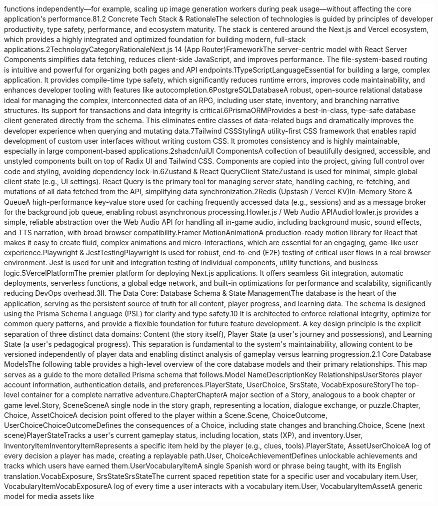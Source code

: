 functions independently—for example, scaling up image generation workers during peak usage—without affecting the core application's performance.81.2 Concrete Tech Stack & RationaleThe selection of technologies is guided by principles of developer productivity, type safety, performance, and ecosystem maturity. The stack is centered around the Next.js and Vercel ecosystem, which provides a highly integrated and optimized foundation for building modern, full-stack applications.2TechnologyCategoryRationaleNext.js 14 (App Router)FrameworkThe server-centric model with React Server Components simplifies data fetching, reduces client-side JavaScript, and improves performance. The file-system-based routing is intuitive and powerful for organizing both pages and API endpoints.1TypeScriptLanguageEssential for building a large, complex application. It provides compile-time type safety, which significantly reduces runtime errors, improves code maintainability, and enhances developer tooling with features like autocompletion.6PostgreSQLDatabaseA robust, open-source relational database ideal for managing the complex, interconnected data of an RPG, including user state, inventory, and branching narrative structures. Its support for transactions and data integrity is critical.6PrismaORMProvides a best-in-class, type-safe database client generated directly from the schema. This eliminates entire classes of data-related bugs and dramatically improves the developer experience when querying and mutating data.7Tailwind CSSStylingA utility-first CSS framework that enables rapid development of custom user interfaces without writing custom CSS. It promotes consistency and is highly maintainable, especially in large component-based applications.2shadcn/uiUI ComponentsA collection of beautifully designed, accessible, and unstyled components built on top of Radix UI and Tailwind CSS. Components are copied into the project, giving full control over code and styling, avoiding dependency lock-in.6Zustand & React QueryClient StateZustand is used for minimal, simple global client state (e.g., UI settings). React Query is the primary tool for managing server state, handling caching, re-fetching, and mutations of all data fetched from the API, simplifying data synchronization.2Redis (Upstash / Vercel KV)In-Memory Store & QueueA high-performance key-value store used for caching frequently accessed data (e.g., sessions) and as a message broker for the background job queue, enabling robust asynchronous processing.Howler.js / Web Audio APIAudioHowler.js provides a simple, reliable abstraction over the Web Audio API for handling all in-game audio, including background music, sound effects, and TTS narration, with broad browser compatibility.Framer MotionAnimationA production-ready motion library for React that makes it easy to create fluid, complex animations and micro-interactions, which are essential for an engaging, game-like user experience.Playwright & JestTestingPlaywright is used for robust, end-to-end (E2E) testing of critical user flows in a real browser environment. Jest is used for unit and integration testing of individual components, utility functions, and business logic.5VercelPlatformThe premier platform for deploying Next.js applications. It offers seamless Git integration, automatic deployments, serverless functions, a global edge network, and built-in optimizations for performance and scalability, significantly reducing DevOps overhead.3II. The Data Core: Database Schema & State ManagementThe database is the heart of the application, serving as the persistent source of truth for all content, player progress, and learning data. The schema is designed using the Prisma Schema Language (PSL) for clarity and type safety.10 It is architected to enforce relational integrity, optimize for common query patterns, and provide a flexible foundation for future feature development. A key design principle is the explicit separation of three distinct data domains: Content (the story itself), Player State (a user's journey and possessions), and Learning State (a user's pedagogical progress). This separation is fundamental to the system's maintainability, allowing content to be versioned independently of player data and enabling distinct analysis of gameplay versus learning progression.2.1 Core Database ModelsThe following table provides a high-level overview of the core database models and their primary relationships. This map serves as a guide to the more detailed Prisma schema that follows.Model NameDescriptionKey RelationshipsUserStores player account information, authentication details, and preferences.PlayerState, UserChoice, SrsState, VocabExposureStoryThe top-level container for a complete narrative adventure.ChapterChapterA major section of a Story, analogous to a book chapter or game level.Story, SceneSceneA single node in the story graph, representing a location, dialogue exchange, or puzzle.Chapter, Choice, AssetChoiceA decision point offered to the player within a Scene.Scene, ChoiceOutcome, UserChoiceChoiceOutcomeDefines the consequences of a Choice, including state changes and branching.Choice, Scene (next scene)PlayerStateTracks a user's current gameplay status, including location, stats (XP), and inventory.User, InventoryItemInventoryItemRepresents a specific item held by the player (e.g., clues, tools).PlayerState, AssetUserChoiceA log of every decision a player has made, creating a replayable path.User, ChoiceAchievementDefines unlockable achievements and tracks which users have earned them.UserVocabularyItemA single Spanish word or phrase being taught, with its English translation.VocabExposure, SrsStateSrsStateThe current spaced repetition state for a specific user and vocabulary item.User, VocabularyItemVocabExposureA log of every time a user interacts with a vocabulary item.User, VocabularyItemAssetA generic model for media assets like